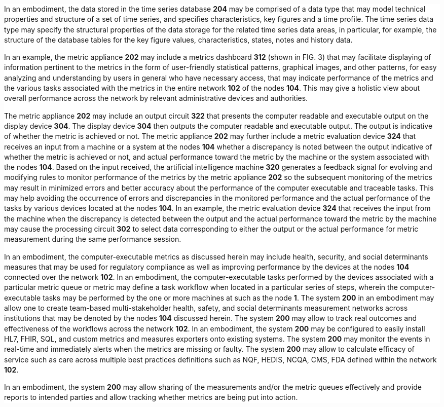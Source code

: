 In an embodiment, the data stored in the time series database **204** may be comprised of a data type that may model technical properties and structure of a set of time series, and specifies characteristics, key figures and a time profile. The time series data type may specify the structural properties of the data storage for the related time series data areas, in particular, for example, the structure of the database tables for the key figure values, characteristics, states, notes and history data.

In an example, the metric appliance **202** may include a metrics dashboard **312** (shown in FIG. 3) that may facilitate displaying of information pertinent to the metrics in the form of user-friendly statistical patterns, graphical images, and other patterns, for easy analyzing and understanding by users in general who have necessary access, that may indicate performance of the metrics and the various tasks associated with the metrics in the entire network **102** of the nodes **104**. This may give a holistic view about overall performance across the network by relevant administrative devices and authorities.

The metric appliance **202** may include an output circuit **322** that presents the computer readable and executable output on the display device **304**. The display device **304** then outputs the computer readable and executable output. The output is indicative of whether the metric is achieved or not. The metric appliance **202** may further include a metric evaluation device **324** that receives an input from a machine or a system at the nodes **104** whether a discrepancy is noted between the output indicative of whether the metric is achieved or not, and actual performance toward the metric by the machine or the system associated with the nodes **104**. Based on the input received, the artificial intelligence machine **320** generates a feedback signal for evolving and modifying rules to monitor performance of the metrics by the metric appliance **202** so the subsequent monitoring of the metrics may result in minimized errors and better accuracy about the performance of the computer executable and traceable tasks. This may help avoiding the occurrence of errors and discrepancies in the monitored performance and the actual performance of the tasks by various devices located at the nodes **104**. In an example, the metric evaluation device **324** that receives the input from the machine when the discrepancy is detected between the output and the actual performance toward the metric by the machine may cause the processing circuit **302** to select data corresponding to either the output or the actual performance for metric measurement during the same performance session.

In an embodiment, the computer-executable metrics as discussed herein may include health, security, and social determinants measures that may be used for regulatory compliance as well as improving performance by the devices at the nodes **104** connected over the network **102**. In an embodiment, the computer-executable tasks performed by the devices associated with a particular metric queue or metric may define a task workflow when located in a particular series of steps, wherein the computer-executable tasks may be performed by the one or more machines at such as the node **1**. The system **200** in an embodiment may allow one to create team-based multi-stakeholder health, safety, and social determinants measurement networks across institutions that may be denoted by the nodes **104** discussed herein. The system **200** may allow to track real outcomes and effectiveness of the workflows across the network **102**. In an embodiment, the system **200** may be configured to easily install HL7, FHIR, SQL, and custom metrics and measures exporters onto existing systems. The system **200** may monitor the events in real-time and immediately alerts when the metrics are missing or faulty. The system **200** may allow to calculate efficacy of service such as care across multiple best practices definitions such as NQF, HEDIS, NCQA, CMS, FDA defined within the network **102**.

In an embodiment, the system **200** may allow sharing of the measurements and/or the metric queues effectively and provide reports to intended parties and allow tracking whether metrics are being put into action.
